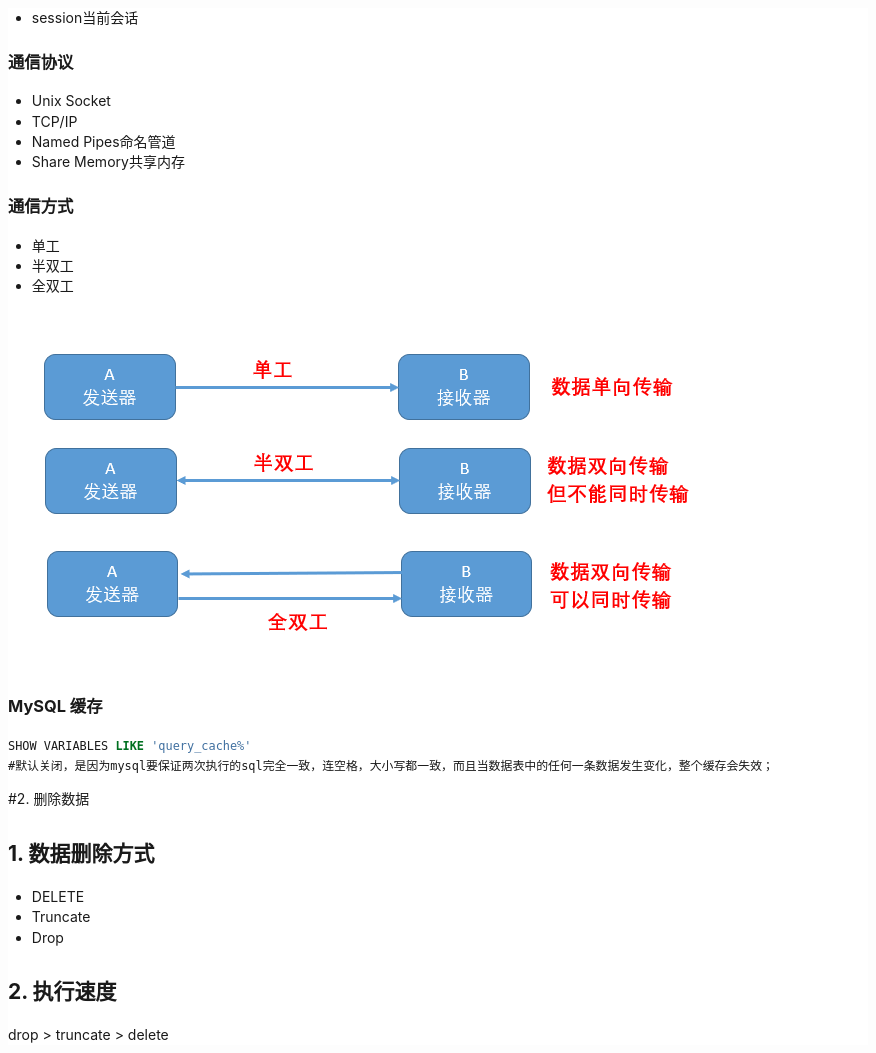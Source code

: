 -   session当前会话

### 通信协议

-   Unix Socket
-   TCP/IP
-   Named Pipes命名管道
-   Share Memory共享内存

### 通信方式

-   单工
-   半双工
-   全双工

![image-20200727231112059](./mysql/image-20200727231112059.png)

### MySQL 缓存

```sql
SHOW VARIABLES LIKE 'query_cache%'
#默认关闭，是因为mysql要保证两次执行的sql完全一致，连空格，大小写都一致，而且当数据表中的任何一条数据发生变化，整个缓存会失效；
```

#2. 删除数据
## 1. 数据删除方式

- DELETE
- Truncate
- Drop

## 2. 执行速度

drop > truncate > delete
